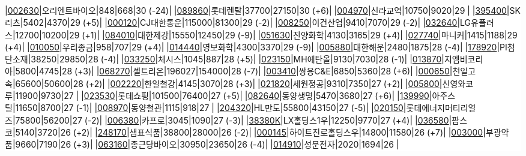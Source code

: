 |[002630](https://finance.daum.net/quotes/A002630)|오리엔트바이오|848|668|30 (-24)|
|[089860](https://finance.daum.net/quotes/A089860)|롯데렌탈|37700|27150|30 (+6)|
|[004970](https://finance.daum.net/quotes/A004970)|신라교역|10750|9020|29 |
|[395400](https://finance.daum.net/quotes/A395400)|SK리츠|5402|4370|29 (+5)|
|[000120](https://finance.daum.net/quotes/A000120)|CJ대한통운|115000|81300|29 (-2)|
|[008250](https://finance.daum.net/quotes/A008250)|이건산업|9410|7070|29 (-2)|
|[032640](https://finance.daum.net/quotes/A032640)|LG유플러스|12700|10200|29 (+1)|
|[084010](https://finance.daum.net/quotes/A084010)|대한제강|15550|12450|29 (-9)|
|[051630](https://finance.daum.net/quotes/A051630)|진양화학|4130|3165|29 (+4)|
|[027740](https://finance.daum.net/quotes/A027740)|마니커|1415|1188|29 (+4)|
|[010050](https://finance.daum.net/quotes/A010050)|우리종금|958|707|29 (+4)|
|[014440](https://finance.daum.net/quotes/A014440)|영보화학|4300|3370|29 (-9)|
|[005880](https://finance.daum.net/quotes/A005880)|대한해운|2480|1875|28 (-4)|
|[178920](https://finance.daum.net/quotes/A178920)|PI첨단소재|38250|29850|28 (-4)|
|[033250](https://finance.daum.net/quotes/A033250)|체시스|1045|887|28 (+5)|
|[023150](https://finance.daum.net/quotes/A023150)|MH에탄올|9130|7030|28 (-1)|
|[013870](https://finance.daum.net/quotes/A013870)|지엠비코리아|5800|4745|28 (+3)|
|[068270](https://finance.daum.net/quotes/A068270)|셀트리온|196027|154000|28 (-7)|
|[003410](https://finance.daum.net/quotes/A003410)|쌍용C&E|6850|5360|28 (+6)|
|[000650](https://finance.daum.net/quotes/A000650)|천일고속|65600|50600|28 (+2)|
|[002220](https://finance.daum.net/quotes/A002220)|한일철강|4145|3070|28 (+3)|
|[021820](https://finance.daum.net/quotes/A021820)|세원정공|9310|7350|27 (+2)|
|[005800](https://finance.daum.net/quotes/A005800)|신영와코루|11900|9730|27 |
|[023530](https://finance.daum.net/quotes/A023530)|롯데쇼핑|101500|76400|27 (+5)|
|[082640](https://finance.daum.net/quotes/A082640)|동양생명|5470|3680|27 (+6)|
|[139990](https://finance.daum.net/quotes/A139990)|아주스틸|11650|8700|27 (-1)|
|[008970](https://finance.daum.net/quotes/A008970)|동양철관|1115|918|27 |
|[204320](https://finance.daum.net/quotes/A204320)|HL만도|55800|43150|27 (-5)|
|[020150](https://finance.daum.net/quotes/A020150)|롯데에너지머티리얼즈|75800|56200|27 (-2)|
|[006380](https://finance.daum.net/quotes/A006380)|카프로|3045|1090|27 (-3)|
|[38380K](https://finance.daum.net/quotes/A38380K)|LX홀딩스1우|12250|9770|27 (+4)|
|[036580](https://finance.daum.net/quotes/A036580)|팜스코|5140|3720|26 (+2)|
|[248170](https://finance.daum.net/quotes/A248170)|샘표식품|38800|28000|26 (-2)|
|[000145](https://finance.daum.net/quotes/A000145)|하이트진로홀딩스우|14800|11580|26 (+7)|
|[003000](https://finance.daum.net/quotes/A003000)|부광약품|9660|7190|26 (+3)|
|[063160](https://finance.daum.net/quotes/A063160)|종근당바이오|30950|23650|26 (-4)|
|[014910](https://finance.daum.net/quotes/A014910)|성문전자|2020|1694|26 |